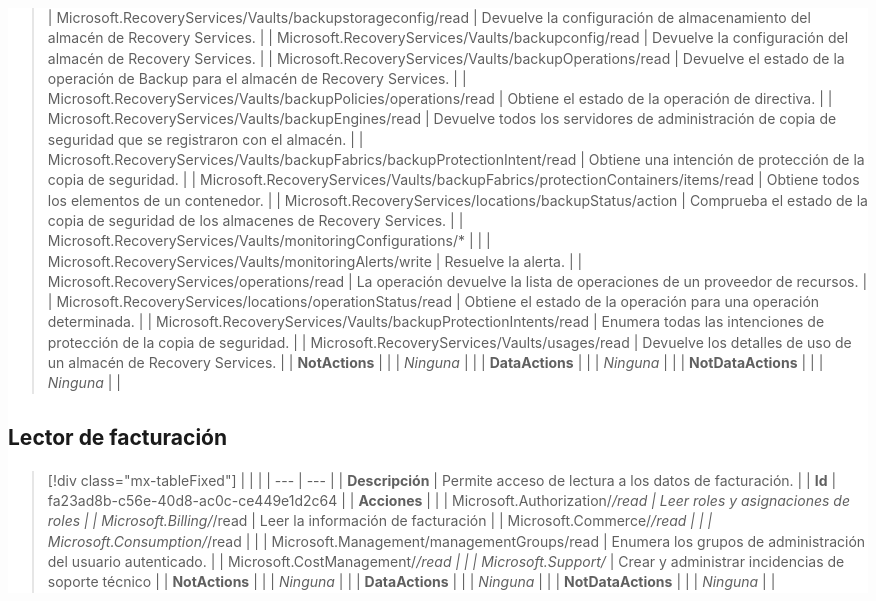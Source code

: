 > | Microsoft.RecoveryServices/Vaults/backupstorageconfig/read | Devuelve la configuración de almacenamiento del almacén de Recovery Services. |
> | Microsoft.RecoveryServices/Vaults/backupconfig/read | Devuelve la configuración del almacén de Recovery Services. |
> | Microsoft.RecoveryServices/Vaults/backupOperations/read | Devuelve el estado de la operación de Backup para el almacén de Recovery Services. |
> | Microsoft.RecoveryServices/Vaults/backupPolicies/operations/read | Obtiene el estado de la operación de directiva. |
> | Microsoft.RecoveryServices/Vaults/backupEngines/read | Devuelve todos los servidores de administración de copia de seguridad que se registraron con el almacén. |
> | Microsoft.RecoveryServices/Vaults/backupFabrics/backupProtectionIntent/read | Obtiene una intención de protección de la copia de seguridad. |
> | Microsoft.RecoveryServices/Vaults/backupFabrics/protectionContainers/items/read | Obtiene todos los elementos de un contenedor. |
> | Microsoft.RecoveryServices/locations/backupStatus/action | Comprueba el estado de la copia de seguridad de los almacenes de Recovery Services. |
> | Microsoft.RecoveryServices/Vaults/monitoringConfigurations/* |  |
> | Microsoft.RecoveryServices/Vaults/monitoringAlerts/write | Resuelve la alerta. |
> | Microsoft.RecoveryServices/operations/read | La operación devuelve la lista de operaciones de un proveedor de recursos. |
> | Microsoft.RecoveryServices/locations/operationStatus/read | Obtiene el estado de la operación para una operación determinada. |
> | Microsoft.RecoveryServices/Vaults/backupProtectionIntents/read | Enumera todas las intenciones de protección de la copia de seguridad. |
> | Microsoft.RecoveryServices/Vaults/usages/read | Devuelve los detalles de uso de un almacén de Recovery Services. |
> | **NotActions** |  |
> | *Ninguna* |  |
> | **DataActions** |  |
> | *Ninguna* |  |
> | **NotDataActions** |  |
> | *Ninguna* |  |

## <a name="billing-reader"></a>Lector de facturación
> [!div class="mx-tableFixed"]
> | | |
> | --- | --- |
> | **Descripción** | Permite acceso de lectura a los datos de facturación. |
> | **Id** | fa23ad8b-c56e-40d8-ac0c-ce449e1d2c64 |
> | **Acciones** |  |
> | Microsoft.Authorization/*/read | Leer roles y asignaciones de roles |
> | Microsoft.Billing/*/read | Leer la información de facturación |
> | Microsoft.Commerce/*/read |  |
> | Microsoft.Consumption/*/read |  |
> | Microsoft.Management/managementGroups/read | Enumera los grupos de administración del usuario autenticado. |
> | Microsoft.CostManagement/*/read |  |
> | Microsoft.Support/* | Crear y administrar incidencias de soporte técnico |
> | **NotActions** |  |
> | *Ninguna* |  |
> | **DataActions** |  |
> | *Ninguna* |  |
> | **NotDataActions** |  |
> | *Ninguna* |  |
